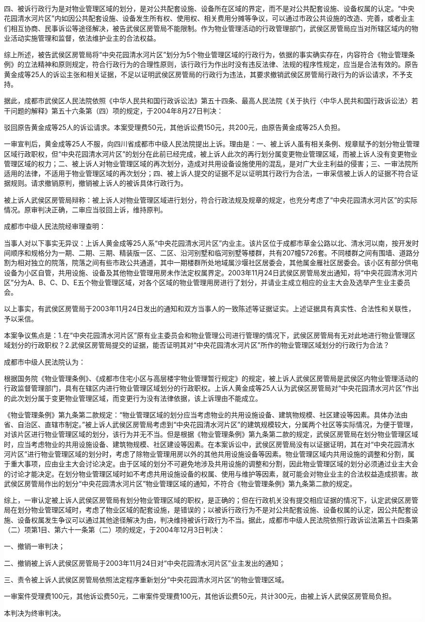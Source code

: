 四、被诉行政行为是对物业管理区域的划分，是对公共配套设施、设备所在区域的界定，而不是对公共配套设施、设备权属的认定。“中央花园清水河片区”内如因公共配套设施、设备发生所有权、使用权、相关费用分摊等争议，可以通过市政公共设施的改造、完善，或者业主们相互协商、民事诉讼等途径解决，被告武侯区房管局不能限制。作为物业管理活动的行政管理部门，武侯区房管局应当对所辖区域内的物业活动实施管理和监督，依法维护业主的合法权益。

综上所述，被告武侯区房管局将“中央花园清水河片区”划分为5个物业管理区域的行政行为，依据的事实确实存在，内容符合《物业管理条例》的立法精神和原则规定，符合行政行为的合理性原则，该行政行为作出时没有违反法律、法规的程序性规定，应当是合法有效的。原告黄金成等25人的诉讼主张和相关证据，不足以证明武侯区房管局的行政行为违法，其要求撤销武侯区房管局行政行为的诉讼请求，不予支持。

据此，成都市武侯区人民法院依照《中华人民共和国行政诉讼法》第五十四条、最高人民法院《关于执行〈中华人民共和国行政诉讼法〉若干问题的解释》第五十六条第（四）项的规定，于2004年8月27日判决：

驳回原告黄金成等25人的诉讼请求。本案受理费50元，其他诉讼费150元，共200元，由原告黄金成等25人负担。

一审宣判后，黄金成等25人不服，向四川省成都市中级人民法院提出上诉。理由是：一、被上诉人虽有相关条例、规章赋予的划分物业管理区域行政职权，但“中央花园清水河片区”的划分在此前已经完成，被上诉人此次的再行划分属变更物业管理区域，而被上诉人没有变更物业管理区域的权力；二、被上诉人对物业管理区域的再次划分，造成对共用设备设施使用的混乱，是对广大业主利益的侵害；三、一审法院所适用的法律，不适用于物业管理区域的再次划分；四、被上诉人提交的证据不足以证明其行政行为合法，一审采信被上诉人的证据不符合证据规则。请求撤销原判，撤销被上诉人的被诉具体行政行为。

被上诉人武侯区房管局辩称：被上诉人对物业管理区域进行划分，符合行政法规及规章的规定，也充分考虑了“中央花园清水河片区”的实际情况。原审判决正确，二审应当驳回上诉，维持原判。

成都市中级人民法院经审理查明：

当事人对以下事实无异议：上诉人黄金成等25人系“中央花园清水河片区”内业主。该片区位于成都市草金公路以北、清水河以南，按开发时间顺序和规格分为一期、二期、三期、精装版一区、二区、沿河别墅和临河别墅等楼群，共有207幢5726套。不同楼群之间有围墙、道路分割为相对独立的院落，院落之间有些市政公共通道，其中一期楼群所处地域属沙堰社区居委会，其他属金雁社区居委会。该小区有部分供电设备为小区自管，共用设施、设备及其他物业管理用房未作法定权属界定。2003年11月24日武侯区房管局发出通知，将“中央花园清水河片区”分为A、B、C、D、E五个物业管理区域，对各个区域的物业管理用房进行了划分，并请业主成立相应的业主大会及选举产生业主委员会。

以上事实，有武侯区房管局于2003年11月24日发出的通知和双方当事人的一致陈述等证据证实。上述证据具有真实性、合法性和关联性，予以采信。

本案争议焦点是：1.在“中央花园清水河片区”原有业主委员会和物业管理公司进行管理的情况下，武侯区房管局有无对此地进行物业管理区域划分的行政职权？2.武侯区房管局提交的证据，能否证明其对“中央花园清水河片区”所作的物业管理区域划分的行政行为合法？

成都市中级人民法院认为：

根据国务院《物业管理条例》、《成都市住宅小区与高层楼宇物业管理暂行规定》的规定，被上诉人武侯区房管局是武侯区内物业管理活动的行政监督管理部门，具有在辖区内进行物业管理区域划分的行政职权。上诉人黄金成等25人认为武侯区房管局对“中央花园清水河片区”作出的此次划分属于变更物业管理区域，而变更行为没有法律依据，该上诉理由不能成立。

《物业管理条例》第九条第二款规定：“物业管理区域的划分应当考虑物业的共用设施设备、建筑物规模、社区建设等因素。具体办法由省、自治区、直辖市制定。”被上诉人武侯区房管局考虑到“中央花园清水河片区”的建筑规模较大，分属两个社区等实际情况，为便于管理，对该片区进行物业管理区域的划分，该行为并无不当。但是根据《物业管理条例》第九条第二款的规定，武侯区房管局在划分物业管理区域时，应当考虑物业的共用设施设备、建筑物规模、社区建设等因素。在本案诉讼中，武侯区房管局没有以证据证明，其在对“中央花园清水河片区”进行物业管理区域的划分时，考虑了除物业管理用房以外的其他共用设施设备等因素。物业管理区域内共用设施的调整和分割，属于重大事项，应由业主大会讨论决定。由于区域的划分不可避免地涉及共用设施的调整和分割，因此物业管理区域的划分必须通过业主大会的讨论才能决定。在划分物业管理区域时如不考虑共用设施设备的权属、使用与维护等因素，就可能会对物业业主的合法权益造成损害。故武侯区房管局作出的划分“中央花园清水河片区”物业管理区域的通知，不符合《物业管理条例》第九条第二款的规定。

综上，一审认定被上诉人武侯区房管局有划分物业管理区域的职权，是正确的；但在行政机关没有提交相应证据的情况下，认定武侯区房管局在划分物业管理区域时，考虑了物业区域的配套设施，是错误的；以被诉行政行为不是对公共配套设施、设备权属的认定，因公共配套设施、设备权属发生争议可以通过其他途径解决为由，判决维持被诉行政行为不当。据此，成都市中级人民法院依照行政诉讼法第五十四条第（二）项第1目、第六十一条第（二）项的规定，于2004年12月3日判决：

一、撤销一审判决；

二、撤销被上诉人武侯区房管局于2003年11月24日对“中央花园清水河片区”业主发出的通知；

三、责令被上诉人武侯区房管局依照法定程序重新划分“中央花园清水河片区”的物业管理区域。

一审案件受理费100元，其他诉讼费50元，二审案件受理费100元，其他诉讼费50元，共计300元，由被上诉人武侯区房管局负担。

本判决为终审判决。


